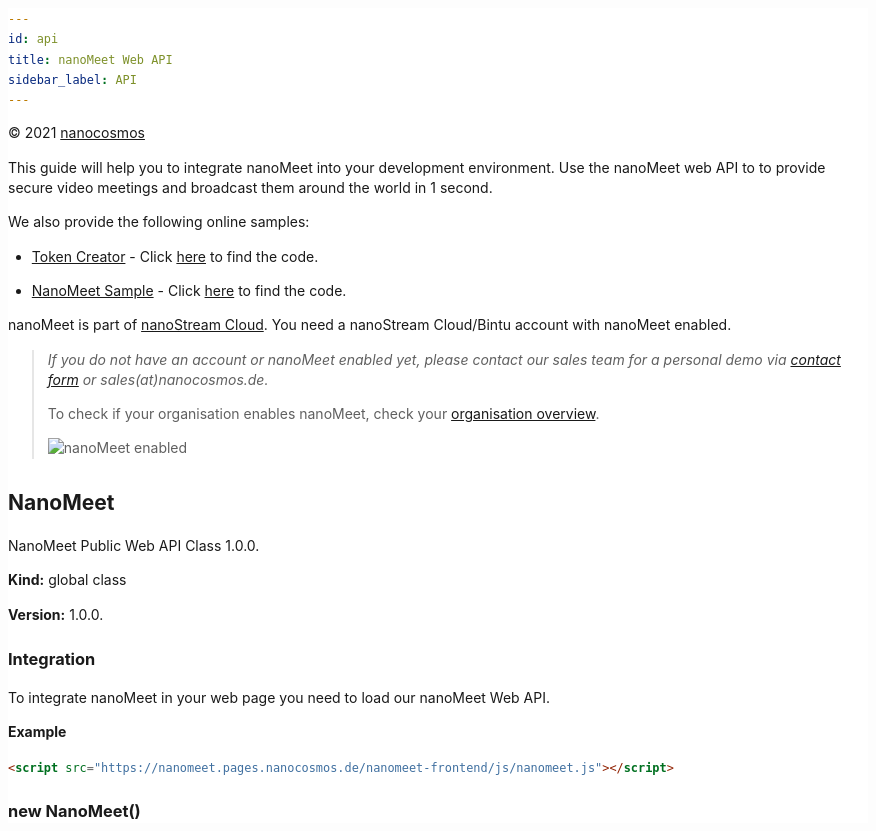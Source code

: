 ```yaml
---
id: api
title: nanoMeet Web API
sidebar_label: API
---
```


&copy; 2021 [nanocosmos](https://www.nanocosmos.de)

This guide will help you to integrate nanoMeet into your development environment. 
Use the nanoMeet web API to to provide secure video meetings and broadcast them around the world in 1 second.

We also provide the following online samples: 

- [Token Creator](https://nanomeet.pages.nanocosmos.de/nanomeet-frontend/nanomeet-helper.html?bintu.apikey=YOUR-API-KEY&nanomeet.room=YOUR-ROOM-NAME) - Click [here](source-code#nanomeet-token-creator-source-code) to find the code.

- [NanoMeet Sample](https://nanomeet.pages.nanocosmos.de/nanomeet-frontend/nanomeet-sample.html?token=YOUR-INVITE-TOKEN) - Click [here](source-code#nanomeet-sample-source-code) to find the code.


nanoMeet is part of [nanoStream Cloud](https://bintu-cloud-frontend.nanocosmos.de). 
You need a nanoStream Cloud/Bintu account with nanoMeet enabled.

> *If you do not have an account or nanoMeet enabled yet, please contact our sales team for a personal demo via [contact form](https://www.nanocosmos.de/nanomeet/?demo&utm_source=nanoMeet_Docs&utm_medium=nanocosmos&utm_campaign=nanoMeet&utm_content=CTA_Requirements) or sales(at)nanocosmos.de.*
>
> To check if your organisation enables nanoMeet, check your [organisation overview](https://bintu-cloud-frontend.nanocosmos.de/organisation).
>
>  ![nanoMeet enabled](assets/enable-nanomeet.jpg)

## NanoMeet

NanoMeet Public Web API Class 1.0.0.

**Kind:** global class

**Version:** 1.0.0.



### Integration

To integrate nanoMeet in your web page you need to load our nanoMeet Web API.

**Example**

```html
<script src="https://nanomeet.pages.nanocosmos.de/nanomeet-frontend/js/nanomeet.js"></script>
```



### new NanoMeet()
